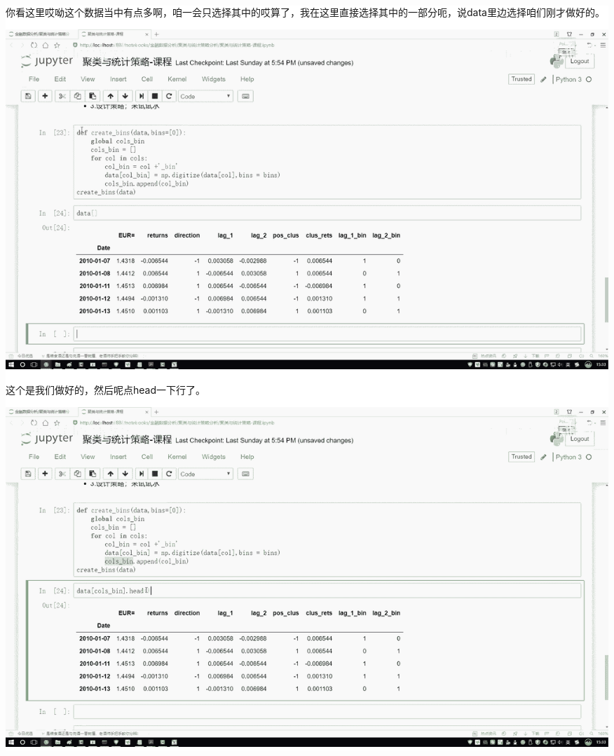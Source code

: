 你看这里哎呦这个数据当中有点多啊，咱一会只选择其中的哎算了，我在这里直接选择其中的一部分呃，说data里边选择咱们刚才做好的。



![](img/4b9f7e96abfa213a51d21b58702e6ddd_35.png)

这个是我们做好的，然后呢点head一下行了。

![](img/4b9f7e96abfa213a51d21b58702e6ddd_37.png)
